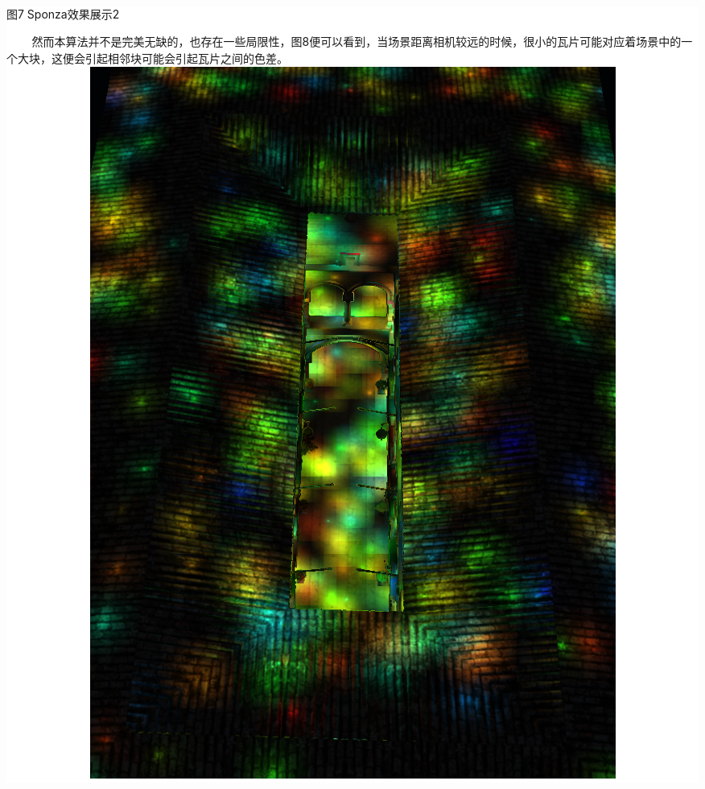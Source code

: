 图7 Sponza效果展示2
</div>
&nbsp;&nbsp;&nbsp;&nbsp;&nbsp;&nbsp;&nbsp;&nbsp;然而本算法并不是完美无缺的，也存在一些局限性，图8便可以看到，当场景距离相机较远的时候，很小的瓦片可能对应着场景中的一个大块，这便会引起相邻块可能会引起瓦片之间的色差。

<div align=center>
<img src="pic/res3.png"> 
